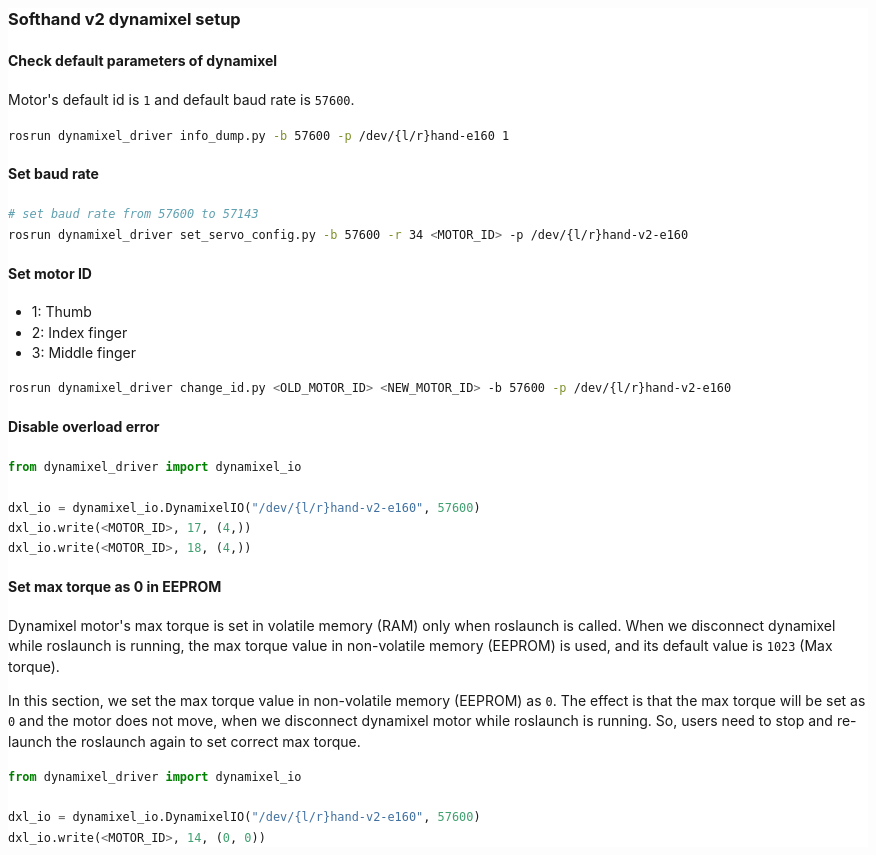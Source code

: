### Softhand v2 dynamixel setup

#### Check default parameters of dynamixel

Motor's default id is `1` and default baud rate is `57600`.

```bash
rosrun dynamixel_driver info_dump.py -b 57600 -p /dev/{l/r}hand-e160 1
```

#### Set baud rate

```bash
# set baud rate from 57600 to 57143
rosrun dynamixel_driver set_servo_config.py -b 57600 -r 34 <MOTOR_ID> -p /dev/{l/r}hand-v2-e160
```

#### Set motor ID

- 1: Thumb
- 2: Index finger
- 3: Middle finger

```bash
rosrun dynamixel_driver change_id.py <OLD_MOTOR_ID> <NEW_MOTOR_ID> -b 57600 -p /dev/{l/r}hand-v2-e160
```

#### Disable overload error

```python
from dynamixel_driver import dynamixel_io

dxl_io = dynamixel_io.DynamixelIO("/dev/{l/r}hand-v2-e160", 57600)
dxl_io.write(<MOTOR_ID>, 17, (4,))
dxl_io.write(<MOTOR_ID>, 18, (4,))
```

#### Set max torque as 0 in EEPROM

Dynamixel motor's max torque is set in volatile memory (RAM)
only when roslaunch is called.
When we disconnect dynamixel while roslaunch is running,
the max torque value in non-volatile memory (EEPROM) is used,
and its default value is `1023` (Max torque).

In this section, we set the max torque value in non-volatile memory (EEPROM) as `0`.
The effect is that the max torque will be set as `0` and the motor does not move,
when we disconnect dynamixel motor while roslaunch is running.
So, users need to stop and re-launch the roslaunch again to set correct max torque.

```python
from dynamixel_driver import dynamixel_io

dxl_io = dynamixel_io.DynamixelIO("/dev/{l/r}hand-v2-e160", 57600)
dxl_io.write(<MOTOR_ID>, 14, (0, 0))
```
